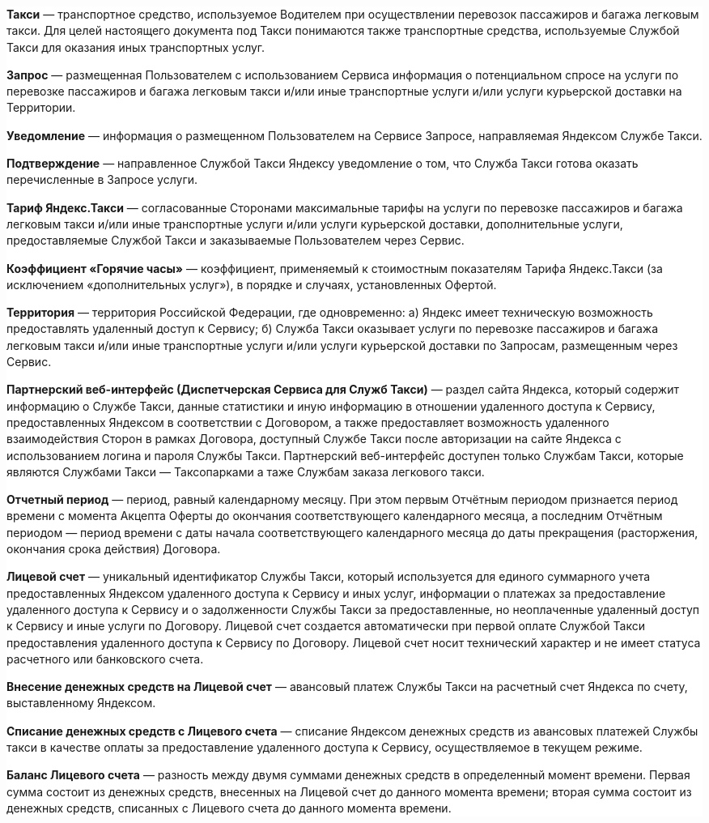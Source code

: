  **Такси** — транспортное средство, используемое Водителем при осуществлении перевозок пассажиров и багажа легковым такси. Для целей настоящего документа под Такси понимаются также транспортные средства, используемые Службой Такси для оказания иных транспортных услуг.

 **Запрос** — размещенная Пользователем с использованием Сервиса информация о потенциальном спросе на услуги по перевозке пассажиров и багажа легковым такси и/или иные транспортные услуги и/или услуги курьерской доставки на Территории.

 **Уведомление** — информация о размещенном Пользователем на Сервисе Запросе, направляемая Яндексом Службе Такси.

 **Подтверждение** — направленное Службой Такси Яндексу уведомление о том, что Служба Такси готова оказать перечисленные в Запросе услуги.

 **Тариф Яндекс.Такси** — согласованные Сторонами максимальные тарифы на услуги по перевозке пассажиров и багажа легковым такси и/или иные транспортные услуги и/или услуги курьерской доставки, дополнительные услуги, предоставляемые Службой Такси и заказываемые Пользователем через Сервис.

 **Коэффициент «Горячие часы»** — коэффициент, применяемый к стоимостным показателям Тарифа Яндекс.Такси (за исключением «дополнительных услуг»), в порядке и случаях, установленных Офертой.

 **Территория** — территория Российской Федерации, где одновременно: а) Яндекс имеет техническую возможность предоставлять удаленный доступ к Сервису; б) Служба Такси оказывает услуги по перевозке пассажиров и багажа легковым такси и/или иные транспортные услуги и/или услуги курьерской доставки по Запросам, размещенным через Сервис.

 **Партнерский веб\-интерфейс (Диспетчерская Сервиса для Служб Такси)** — раздел сайта Яндекса, который содержит информацию о Службе Такси, данные статистики и иную информацию в отношении удаленного доступа к Сервису, предоставленных Яндексом в соответствии с Договором, а также предоставляет возможность удаленного взаимодействия Сторон в рамках Договора, доступный Службе Такси после авторизации на сайте Яндекса с использованием логина и пароля Службы Такси. Партнерский веб\-интерфейс доступен только Службам Такси, которые являются Службами Такси — Таксопарками а таже Службам заказа легкового такси.

 **Отчетный период** — период, равный календарному месяцу. При этом первым Отчётным периодом признается период времени с момента Акцепта Оферты до окончания соответствующего календарного месяца, а последним Отчётным периодом — период времени с даты начала соответствующего календарного месяца до даты прекращения (расторжения, окончания срока действия) Договора.

 **Лицевой счет** — уникальный идентификатор Службы Такси, который используется для единого суммарного учета предоставленных Яндексом удаленного доступа к Сервису и иных услуг, информации о платежах за предоставление удаленного доступа к Сервису и о задолженности Службы Такси за предоставленные, но неоплаченные удаленный доступ к Сервису и иные услуги по Договору. Лицевой счет создается автоматически при первой оплате Службой Такси предоставления удаленного доступа к Сервису по Договору. Лицевой счет носит технический характер и не имеет статуса расчетного или банковского счета.

 **Внесение денежных средств на Лицевой счет** — авансовый платеж Службы Такси на расчетный счет Яндекса по счету, выставленному Яндексом.

 **Списание денежных средств с Лицевого счета** — списание Яндексом денежных средств из авансовых платежей Службы такси в качестве оплаты за предоставление удаленного доступа к Сервису, осуществляемое в текущем режиме.

 **Баланс Лицевого счета** — разность между двумя суммами денежных средств в определенный момент времени. Первая сумма состоит из денежных средств, внесенных на Лицевой счет до данного момента времени; вторая сумма состоит из денежных средств, списанных с Лицевого счета до данного момента времени.
